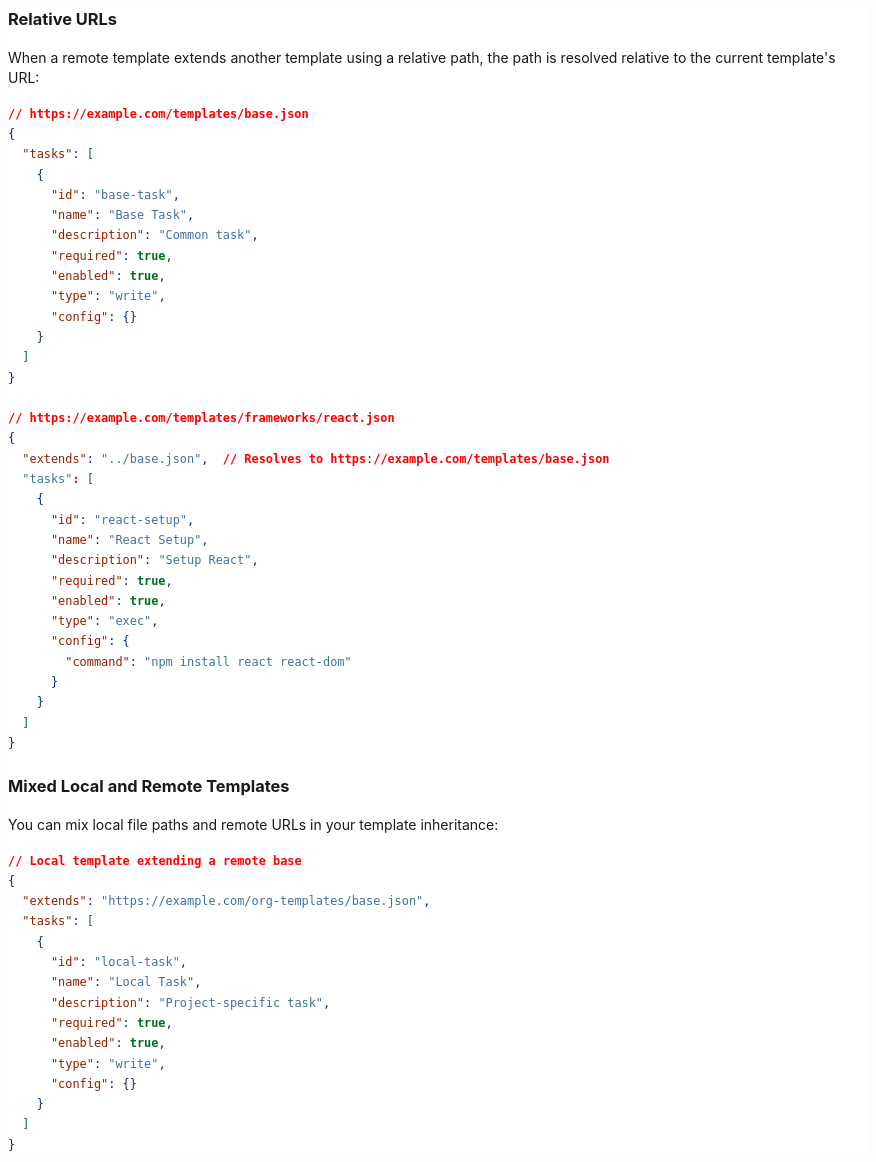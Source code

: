 ### Relative URLs

When a remote template extends another template using a relative path, the path is resolved relative to the current template's URL:

```json
// https://example.com/templates/base.json
{
  "tasks": [
    {
      "id": "base-task",
      "name": "Base Task",
      "description": "Common task",
      "required": true,
      "enabled": true,
      "type": "write",
      "config": {}
    }
  ]
}

// https://example.com/templates/frameworks/react.json
{
  "extends": "../base.json",  // Resolves to https://example.com/templates/base.json
  "tasks": [
    {
      "id": "react-setup",
      "name": "React Setup",
      "description": "Setup React",
      "required": true,
      "enabled": true,
      "type": "exec",
      "config": {
        "command": "npm install react react-dom"
      }
    }
  ]
}
```

### Mixed Local and Remote Templates

You can mix local file paths and remote URLs in your template inheritance:

```json
// Local template extending a remote base
{
  "extends": "https://example.com/org-templates/base.json",
  "tasks": [
    {
      "id": "local-task",
      "name": "Local Task",
      "description": "Project-specific task",
      "required": true,
      "enabled": true,
      "type": "write",
      "config": {}
    }
  ]
}
```
